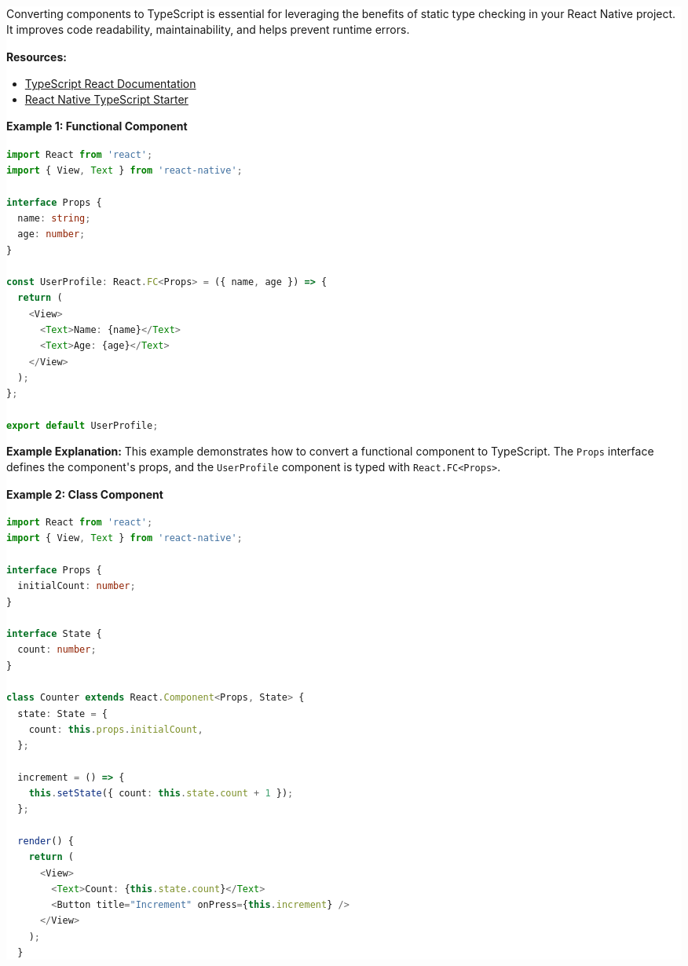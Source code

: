 Converting components to TypeScript is essential for leveraging the benefits of static type checking in your React Native project. It improves code readability, maintainability, and helps prevent runtime errors.

**Resources:**
- [TypeScript React Documentation](https://react-typescript-cheatsheet.netlify.app/docs/basic/setup)
- [React Native TypeScript Starter](https://github.com/react-native-community/react-native-template-typescript)

**Example 1: Functional Component**
```typescript
import React from 'react';
import { View, Text } from 'react-native';

interface Props {
  name: string;
  age: number;
}

const UserProfile: React.FC<Props> = ({ name, age }) => {
  return (
    <View>
      <Text>Name: {name}</Text>
      <Text>Age: {age}</Text>
    </View>
  );
};

export default UserProfile;
```

**Example Explanation:**
This example demonstrates how to convert a functional component to TypeScript. The `Props` interface defines the component's props, and the `UserProfile` component is typed with `React.FC<Props>`.

**Example 2: Class Component**
```typescript
import React from 'react';
import { View, Text } from 'react-native';

interface Props {
  initialCount: number;
}

interface State {
  count: number;
}

class Counter extends React.Component<Props, State> {
  state: State = {
    count: this.props.initialCount,
  };

  increment = () => {
    this.setState({ count: this.state.count + 1 });
  };

  render() {
    return (
      <View>
        <Text>Count: {this.state.count}</Text>
        <Button title="Increment" onPress={this.increment} />
      </View>
    );
  }
```